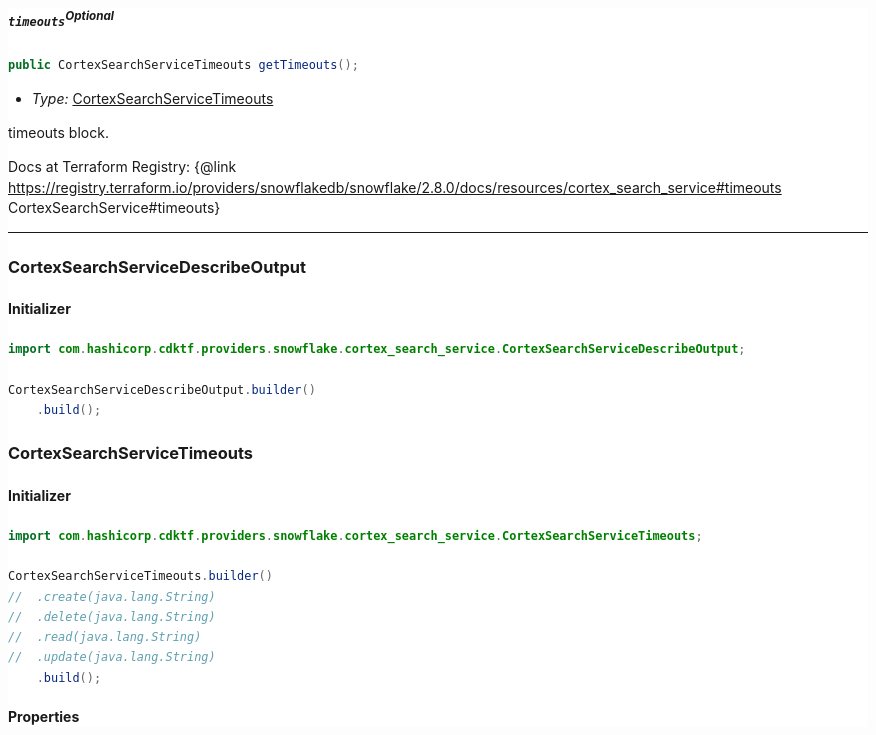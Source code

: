 
##### `timeouts`<sup>Optional</sup> <a name="timeouts" id="@cdktf/provider-snowflake.cortexSearchService.CortexSearchServiceConfig.property.timeouts"></a>

```java
public CortexSearchServiceTimeouts getTimeouts();
```

- *Type:* <a href="#@cdktf/provider-snowflake.cortexSearchService.CortexSearchServiceTimeouts">CortexSearchServiceTimeouts</a>

timeouts block.

Docs at Terraform Registry: {@link https://registry.terraform.io/providers/snowflakedb/snowflake/2.8.0/docs/resources/cortex_search_service#timeouts CortexSearchService#timeouts}

---

### CortexSearchServiceDescribeOutput <a name="CortexSearchServiceDescribeOutput" id="@cdktf/provider-snowflake.cortexSearchService.CortexSearchServiceDescribeOutput"></a>

#### Initializer <a name="Initializer" id="@cdktf/provider-snowflake.cortexSearchService.CortexSearchServiceDescribeOutput.Initializer"></a>

```java
import com.hashicorp.cdktf.providers.snowflake.cortex_search_service.CortexSearchServiceDescribeOutput;

CortexSearchServiceDescribeOutput.builder()
    .build();
```


### CortexSearchServiceTimeouts <a name="CortexSearchServiceTimeouts" id="@cdktf/provider-snowflake.cortexSearchService.CortexSearchServiceTimeouts"></a>

#### Initializer <a name="Initializer" id="@cdktf/provider-snowflake.cortexSearchService.CortexSearchServiceTimeouts.Initializer"></a>

```java
import com.hashicorp.cdktf.providers.snowflake.cortex_search_service.CortexSearchServiceTimeouts;

CortexSearchServiceTimeouts.builder()
//  .create(java.lang.String)
//  .delete(java.lang.String)
//  .read(java.lang.String)
//  .update(java.lang.String)
    .build();
```

#### Properties <a name="Properties" id="Properties"></a>
